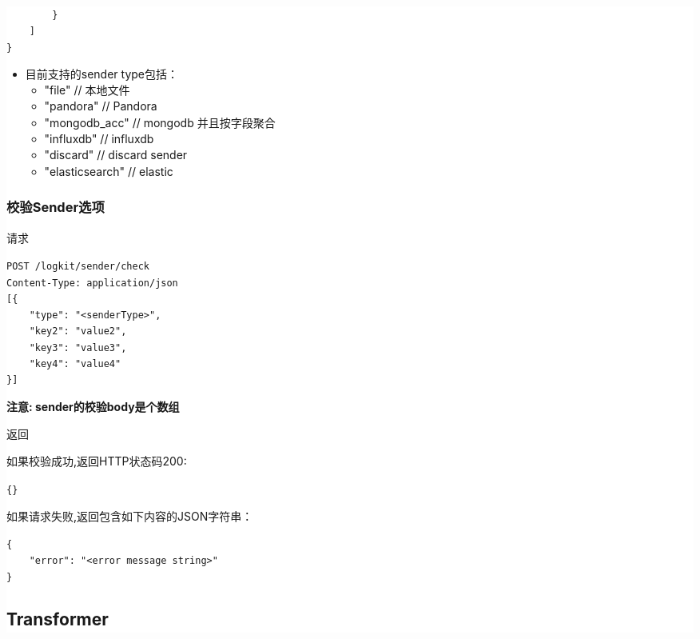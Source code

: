```
        }
    ]
}
```

* 目前支持的sender type包括：
  - "file"          // 本地文件
  - "pandora"       // Pandora
  - "mongodb_acc"   // mongodb 并且按字段聚合
  - "influxdb"      // influxdb
  - "discard"       // discard sender
  - "elasticsearch" // elastic
  

### 校验Sender选项

请求

```
POST /logkit/sender/check
Content-Type: application/json
[{
    "type": "<senderType>",
    "key2": "value2",
    "key3": "value3",
    "key4": "value4"
}]
```

**注意: sender的校验body是个数组**

返回

如果校验成功,返回HTTP状态码200:

```
{}
```

如果请求失败,返回包含如下内容的JSON字符串：

```
{
    "error": "<error message string>"
}
```

## Transformer